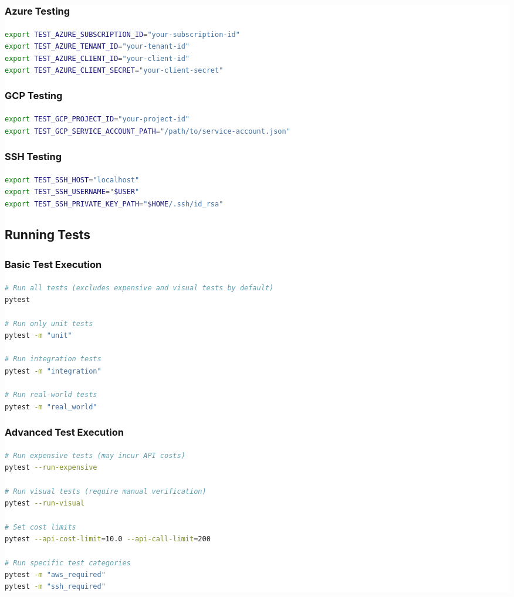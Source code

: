 ### Azure Testing
```bash
export TEST_AZURE_SUBSCRIPTION_ID="your-subscription-id"
export TEST_AZURE_TENANT_ID="your-tenant-id"
export TEST_AZURE_CLIENT_ID="your-client-id"
export TEST_AZURE_CLIENT_SECRET="your-client-secret"
```

### GCP Testing
```bash
export TEST_GCP_PROJECT_ID="your-project-id"
export TEST_GCP_SERVICE_ACCOUNT_PATH="/path/to/service-account.json"
```

### SSH Testing
```bash
export TEST_SSH_HOST="localhost"
export TEST_SSH_USERNAME="$USER"
export TEST_SSH_PRIVATE_KEY_PATH="$HOME/.ssh/id_rsa"
```

## Running Tests

### Basic Test Execution

```bash
# Run all tests (excludes expensive and visual tests by default)
pytest

# Run only unit tests
pytest -m "unit"

# Run integration tests
pytest -m "integration"

# Run real-world tests
pytest -m "real_world"
```

### Advanced Test Execution

```bash
# Run expensive tests (may incur API costs)
pytest --run-expensive

# Run visual tests (require manual verification)
pytest --run-visual

# Set cost limits
pytest --api-cost-limit=10.0 --api-call-limit=200

# Run specific test categories
pytest -m "aws_required"
pytest -m "ssh_required"
```
